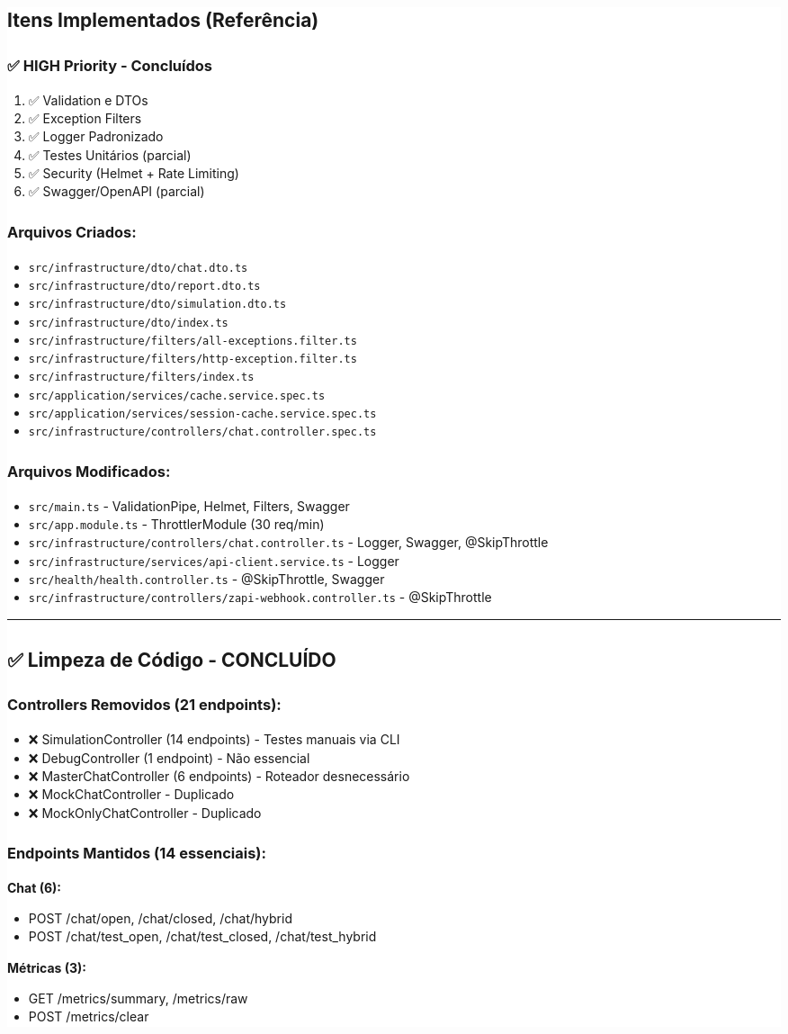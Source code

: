 
## Itens Implementados (Referência)

### ✅ HIGH Priority - Concluídos
1. ✅ Validation e DTOs
2. ✅ Exception Filters
3. ✅ Logger Padronizado
4. ✅ Testes Unitários (parcial)
5. ✅ Security (Helmet + Rate Limiting)
6. ✅ Swagger/OpenAPI (parcial)

### Arquivos Criados:
- `src/infrastructure/dto/chat.dto.ts`
- `src/infrastructure/dto/report.dto.ts`
- `src/infrastructure/dto/simulation.dto.ts`
- `src/infrastructure/dto/index.ts`
- `src/infrastructure/filters/all-exceptions.filter.ts`
- `src/infrastructure/filters/http-exception.filter.ts`
- `src/infrastructure/filters/index.ts`
- `src/application/services/cache.service.spec.ts`
- `src/application/services/session-cache.service.spec.ts`
- `src/infrastructure/controllers/chat.controller.spec.ts`

### Arquivos Modificados:
- `src/main.ts` - ValidationPipe, Helmet, Filters, Swagger
- `src/app.module.ts` - ThrottlerModule (30 req/min)
- `src/infrastructure/controllers/chat.controller.ts` - Logger, Swagger, @SkipThrottle
- `src/infrastructure/services/api-client.service.ts` - Logger
- `src/health/health.controller.ts` - @SkipThrottle, Swagger
- `src/infrastructure/controllers/zapi-webhook.controller.ts` - @SkipThrottle

---

## ✅ Limpeza de Código - CONCLUÍDO

### Controllers Removidos (21 endpoints):
- ❌ SimulationController (14 endpoints) - Testes manuais via CLI
- ❌ DebugController (1 endpoint) - Não essencial
- ❌ MasterChatController (6 endpoints) - Roteador desnecessário
- ❌ MockChatController - Duplicado
- ❌ MockOnlyChatController - Duplicado

### Endpoints Mantidos (14 essenciais):

**Chat (6):**
- POST /chat/open, /chat/closed, /chat/hybrid
- POST /chat/test_open, /chat/test_closed, /chat/test_hybrid

**Métricas (3):**
- GET /metrics/summary, /metrics/raw
- POST /metrics/clear
